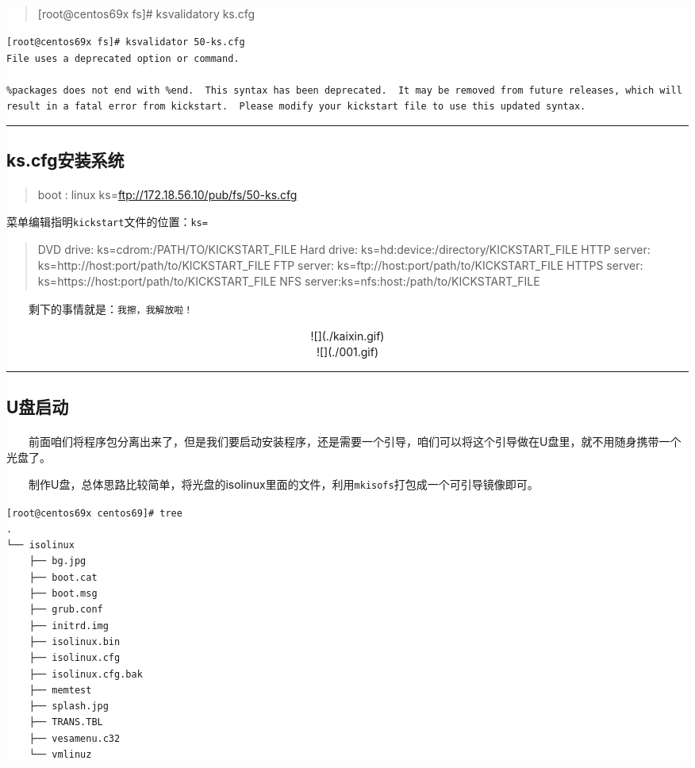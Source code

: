 > [root@centos69x fs]#  ksvalidatory ks.cfg

```shell
[root@centos69x fs]# ksvalidator 50-ks.cfg 
File uses a deprecated option or command.

%packages does not end with %end.  This syntax has been deprecated.  It may be removed from future releases, which will result in a fatal error from kickstart.  Please modify your kickstart file to use this updated syntax.
```

---

## ks.cfg安装系统

> boot : linux ks=ftp://172.18.56.10/pub/fs/50-ks.cfg

菜单编辑指明`kickstart`文件的位置：`ks=`

>DVD drive: ks=cdrom:/PATH/TO/KICKSTART_FILE
Hard drive: ks=hd:device:/directory/KICKSTART_FILE
HTTP server: ks=http://host:port/path/to/KICKSTART_FILE
FTP server: ks=ftp://host:port/path/to/KICKSTART_FILE
HTTPS server: ks=https://host:port/path/to/KICKSTART_FILE
NFS server:ks=nfs:host:/path/to/KICKSTART_FILE


　　剩下的事情就是：`我擦，我解放啦！`

<div align=center>
![](./kaixin.gif)
</div>


<div align=center>
![](./001.gif)
</div>

---

## U盘启动

　　前面咱们将程序包分离出来了，但是我们要启动安装程序，还是需要一个引导，咱们可以将这个引导做在U盘里，就不用随身携带一个光盘了。

　　制作U盘，总体思路比较简单，将光盘的isolinux里面的文件，利用`mkisofs`打包成一个可引导镜像即可。


```shell
[root@centos69x centos69]# tree
.
└── isolinux
    ├── bg.jpg
    ├── boot.cat
    ├── boot.msg
    ├── grub.conf
    ├── initrd.img
    ├── isolinux.bin
    ├── isolinux.cfg
    ├── isolinux.cfg.bak
    ├── memtest
    ├── splash.jpg
    ├── TRANS.TBL
    ├── vesamenu.c32
    └── vmlinuz
```
